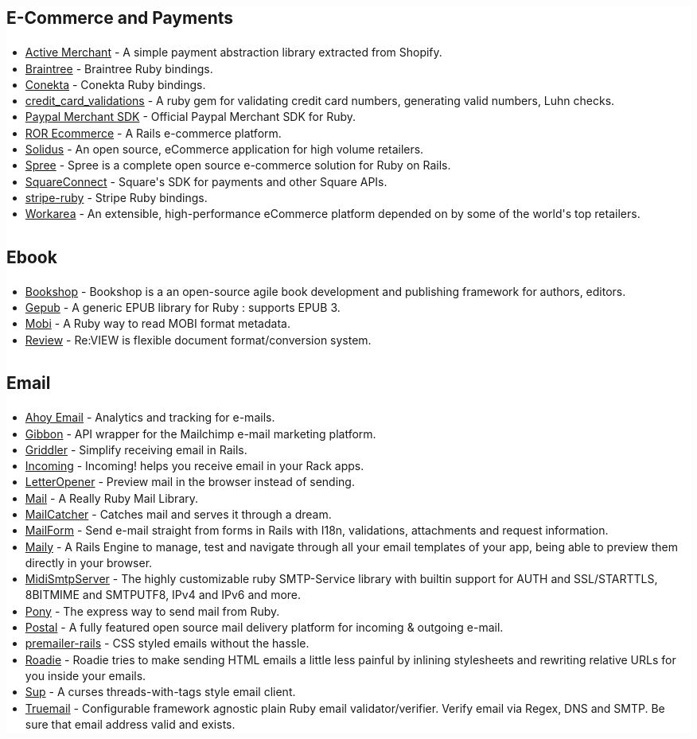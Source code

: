 ## E-Commerce and Payments

* [Active Merchant](https://github.com/activemerchant/active_merchant) - A simple payment abstraction library extracted from Shopify.
* [Braintree](https://github.com/braintree/braintree_ruby) - Braintree Ruby bindings.
* [Conekta](https://github.com/conekta/conekta-ruby) - Conekta Ruby bindings.
* [credit_card_validations](https://github.com/didww/credit_card_validations) - A ruby gem for validating credit card numbers, generating valid numbers, Luhn checks.
* [Paypal Merchant SDK](https://github.com/paypal/merchant-sdk-ruby) - Official Paypal Merchant SDK for Ruby.
* [ROR Ecommerce](https://github.com/drhenner/ror_ecommerce) - A Rails e-commerce platform.
* [Solidus](https://github.com/solidusio/solidus) - An open source, eCommerce application for high volume retailers.
* [Spree](https://github.com/spree/spree) - Spree is a complete open source e-commerce solution for Ruby on Rails.
* [SquareConnect](https://github.com/square/connect-ruby-sdk) - Square's SDK for payments and other Square APIs.
* [stripe-ruby](https://github.com/stripe/stripe-ruby) - Stripe Ruby bindings.
* [Workarea](https://github.com/workarea-commerce/workarea) - An extensible, high-performance eCommerce platform depended on by some of the world's top retailers.

## Ebook

* [Bookshop](https://github.com/worlduniting/bookshop) - Bookshop is a an open-source agile book development and publishing framework for authors, editors.
* [Gepub](https://github.com/skoji/gepub) - A generic EPUB library for Ruby : supports EPUB 3.
* [Mobi](https://github.com/jkongie/mobi) - A Ruby way to read MOBI format metadata.
* [Review](https://github.com/kmuto/review) - Re:VIEW is flexible document format/conversion system.

## Email

* [Ahoy Email](https://github.com/ankane/ahoy_email) - Analytics and tracking for e-mails.
* [Gibbon](https://github.com/amro/gibbon) - API wrapper for the Mailchimp e-mail marketing platform.
* [Griddler](https://github.com/thoughtbot/griddler) - Simplify receiving email in Rails.
* [Incoming](https://github.com/honeybadger-io/incoming) - Incoming! helps you receive email in your Rack apps.
* [LetterOpener](https://github.com/ryanb/letter_opener) - Preview mail in the browser instead of sending.
* [Mail](https://github.com/mikel/mail) - A Really Ruby Mail Library.
* [MailCatcher](https://mailcatcher.me) - Catches mail and serves it through a dream.
* [MailForm](https://github.com/heartcombo/mail_form) - Send e-mail straight from forms in Rails with I18n, validations, attachments and request information.
* [Maily](https://github.com/markets/maily) - A Rails Engine to manage, test and navigate through all your email templates of your app, being able to preview them directly in your browser.
* [MidiSmtpServer](https://4commerce-technologies-ag.github.io/midi-smtp-server/) - The highly customizable ruby SMTP-Service library with builtin support for AUTH and SSL/STARTTLS, 8BITMIME and SMTPUTF8, IPv4 and IPv6 and more.
* [Pony](https://github.com/benprew/pony) - The express way to send mail from Ruby.
* [Postal](https://github.com/atech/postal) - A fully featured open source mail delivery platform for incoming & outgoing e-mail.
* [premailer-rails](https://github.com/fphilipe/premailer-rails) - CSS styled emails without the hassle.
* [Roadie](https://github.com/Mange/roadie) - Roadie tries to make sending HTML emails a little less painful by inlining stylesheets and rewriting relative URLs for you inside your emails.
* [Sup](https://github.com/sup-heliotrope/sup) - A curses threads-with-tags style email client.
* [Truemail](https://truemail-rb.org/truemail-gem) - Configurable framework agnostic plain Ruby email validator/verifier. Verify email via Regex, DNS and SMTP. Be sure that email address valid and exists.
